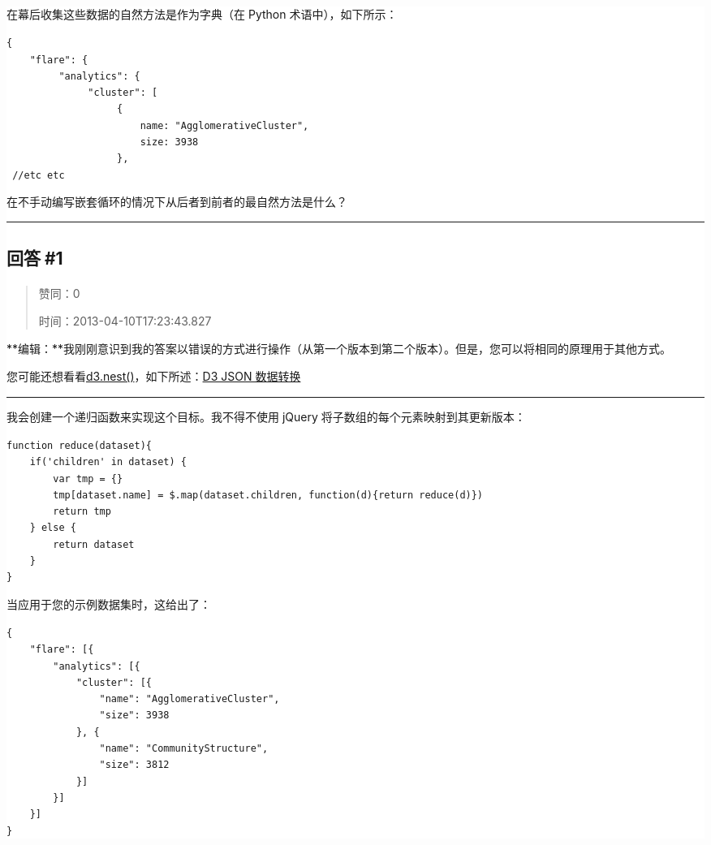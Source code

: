 在幕后收集这些数据的自然方法是作为字典（在 Python 术语中），如下所示：

```
{
    "flare": {
         "analytics": {
              "cluster": [
                   {
                       name: "AgglomerativeCluster",
                       size: 3938
                   },
 //etc etc 
```

在不手动编写嵌套循环的情况下从后者到前者的最自然方法是什么？

* * *

## 回答 #1

> 赞同：0
> 
> 时间：2013-04-10T17:23:43.827

**编辑：**我刚刚意识到我的答案以错误的方式进行操作（从第一个版本到第二个版本）。但是，您可以将相同的原理用于其他方式。

您可能还想看看[d3.nest()](https://github.com/mbostock/d3/wiki/Arrays#-nest)，如下所述：[D3 JSON 数据转换](https://stackoverflow.com/questions/15912966/d3-json-data-conversion/15914716#15914716)

* * *

我会创建一个递归函数来实现这个目标。我不得不使用 jQuery 将子数组的每个元素映射到其更新版本：

```
function reduce(dataset){ 
    if('children' in dataset) {
        var tmp = {}
        tmp[dataset.name] = $.map(dataset.children, function(d){return reduce(d)})
        return tmp
    } else {
        return dataset
    }
} 
```

当应用于您的示例数据集时，这给出了：

```
{
    "flare": [{
        "analytics": [{
            "cluster": [{
                "name": "AgglomerativeCluster",
                "size": 3938
            }, {
                "name": "CommunityStructure",
                "size": 3812
            }]
        }]
    }]
} 
```
